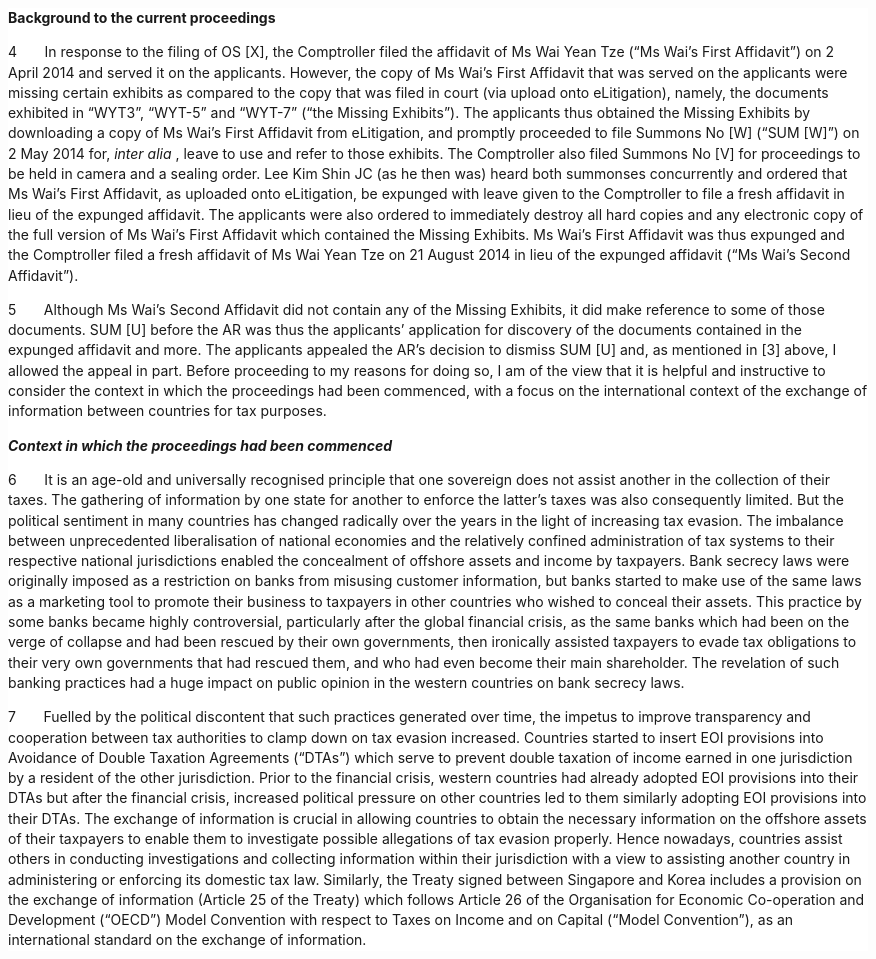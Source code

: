 **Background to the current proceedings** 

4       In response to the filing of OS [X], the Comptroller filed the affidavit of Ms Wai Yean Tze (“Ms Wai’s First Affidavit”) on 2 April 2014 and served it on the applicants. However, the copy of Ms Wai’s First Affidavit that was served on the applicants were missing certain exhibits as compared to the copy that was filed in court (via upload onto eLitigation), namely, the documents exhibited in “WYT3”, “WYT-5” and “WYT-7” (“the Missing Exhibits”). The applicants thus obtained the Missing Exhibits by downloading a copy of Ms Wai’s First Affidavit from eLitigation, and promptly proceeded to file Summons No [W] (“SUM [W]”) on 2 May 2014 for, _inter alia_ , leave to use and refer to those exhibits. The Comptroller also filed Summons No [V] for proceedings to be held in camera and a sealing order. Lee Kim Shin JC (as he then was) heard both summonses concurrently and ordered that Ms Wai’s First Affidavit, as uploaded onto eLitigation, be expunged with leave given to the Comptroller to file a fresh affidavit in lieu of the expunged affidavit. The applicants were also ordered to immediately destroy all hard copies and any electronic copy of the full version of Ms Wai’s First Affidavit which contained the Missing Exhibits. Ms Wai’s First Affidavit was thus expunged and the Comptroller filed a fresh affidavit of Ms Wai Yean Tze on 21 August 2014 in lieu of the expunged affidavit (“Ms Wai’s Second Affidavit”). 

5       Although Ms Wai’s Second Affidavit did not contain any of the Missing Exhibits, it did make reference to some of those documents. SUM [U] before the AR was thus the applicants’ application for discovery of the documents contained in the expunged affidavit and more. The applicants appealed the AR’s decision to dismiss SUM [U] and, as mentioned in [3] above, I allowed the appeal in part. Before proceeding to my reasons for doing so, I am of the view that it is helpful and instructive to consider the context in which the proceedings had been commenced, with a focus on the international context of the exchange of information between countries for tax purposes. 

**_Context in which the proceedings had been commenced_** 

6       It is an age-old and universally recognised principle that one sovereign does not assist another in the collection of their taxes. The gathering of information by one state for another to enforce the latter’s taxes was also consequently limited. But the political sentiment in many countries has changed radically over the years in the light of increasing tax evasion. The imbalance between unprecedented liberalisation of national economies and the relatively confined administration of tax systems to their respective national jurisdictions enabled the concealment of offshore assets and income by taxpayers. Bank secrecy laws were originally imposed as a restriction on banks from misusing customer information, but banks started to make use of the same laws as a marketing tool to promote their business to taxpayers in other countries who wished to conceal their assets. This practice by some banks became highly controversial, particularly after the global financial crisis, as the same banks which had been on the verge of collapse and had been rescued by their own governments, then ironically assisted taxpayers to evade tax obligations to their very own governments that had rescued them, and who had even become their main shareholder. The revelation of such banking practices had a huge impact on public opinion in the western countries on bank secrecy laws. 


7       Fuelled by the political discontent that such practices generated over time, the impetus to improve transparency and cooperation between tax authorities to clamp down on tax evasion increased. Countries started to insert EOI provisions into Avoidance of Double Taxation Agreements (“DTAs”) which serve to prevent double taxation of income earned in one jurisdiction by a resident of the other jurisdiction. Prior to the financial crisis, western countries had already adopted EOI provisions into their DTAs but after the financial crisis, increased political pressure on other countries led to them similarly adopting EOI provisions into their DTAs. The exchange of information is crucial in allowing countries to obtain the necessary information on the offshore assets of their taxpayers to enable them to investigate possible allegations of tax evasion properly. Hence nowadays, countries assist others in conducting investigations and collecting information within their jurisdiction with a view to assisting another country in administering or enforcing its domestic tax law. Similarly, the Treaty signed between Singapore and Korea includes a provision on the exchange of information (Article 25 of the Treaty) which follows Article 26 of the Organisation for Economic Co-operation and Development (“OECD”) Model Convention with respect to Taxes on Income and on Capital (“Model Convention”), as an international standard on the exchange of information. 
